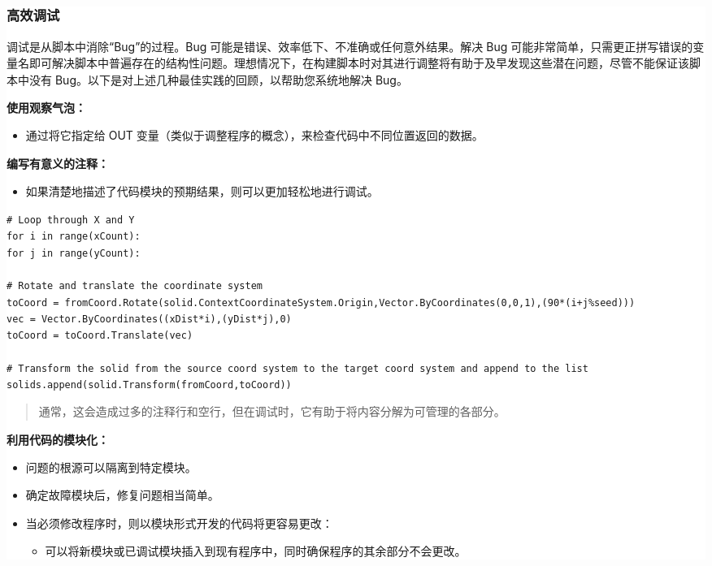 ### 高效调试

调试是从脚本中消除“Bug”的过程。Bug 可能是错误、效率低下、不准确或任何意外结果。解决 Bug 可能非常简单，只需更正拼写错误的变量名即可解决脚本中普遍存在的结构性问题。理想情况下，在构建脚本时对其进行调整将有助于及早发现这些潜在问题，尽管不能保证该脚本中没有 Bug。以下是对上述几种最佳实践的回顾，以帮助您系统地解决 Bug。

**使用观察气泡：**

* 通过将它指定给 OUT 变量（类似于调整程序的概念），来检查代码中不同位置返回的数据。

**编写有意义的注释：**

* 如果清楚地描述了代码模块的预期结果，则可以更加轻松地进行调试。

```
# Loop through X and Y
for i in range(xCount):
for j in range(yCount):

# Rotate and translate the coordinate system
toCoord = fromCoord.Rotate(solid.ContextCoordinateSystem.Origin,Vector.ByCoordinates(0,0,1),(90*(i+j%seed)))
vec = Vector.ByCoordinates((xDist*i),(yDist*j),0)
toCoord = toCoord.Translate(vec)

# Transform the solid from the source coord system to the target coord system and append to the list
solids.append(solid.Transform(fromCoord,toCoord))
```

> 通常，这会造成过多的注释行和空行，但在调试时，它有助于将内容分解为可管理的各部分。

**利用代码的模块化：**

* 问题的根源可以隔离到特定模块。

* 确定故障模块后，修复问题相当简单。

* 当必须修改程序时，则以模块形式开发的代码将更容易更改：

  * 可以将新模块或已调试模块插入到现有程序中，同时确保程序的其余部分不会更改。

